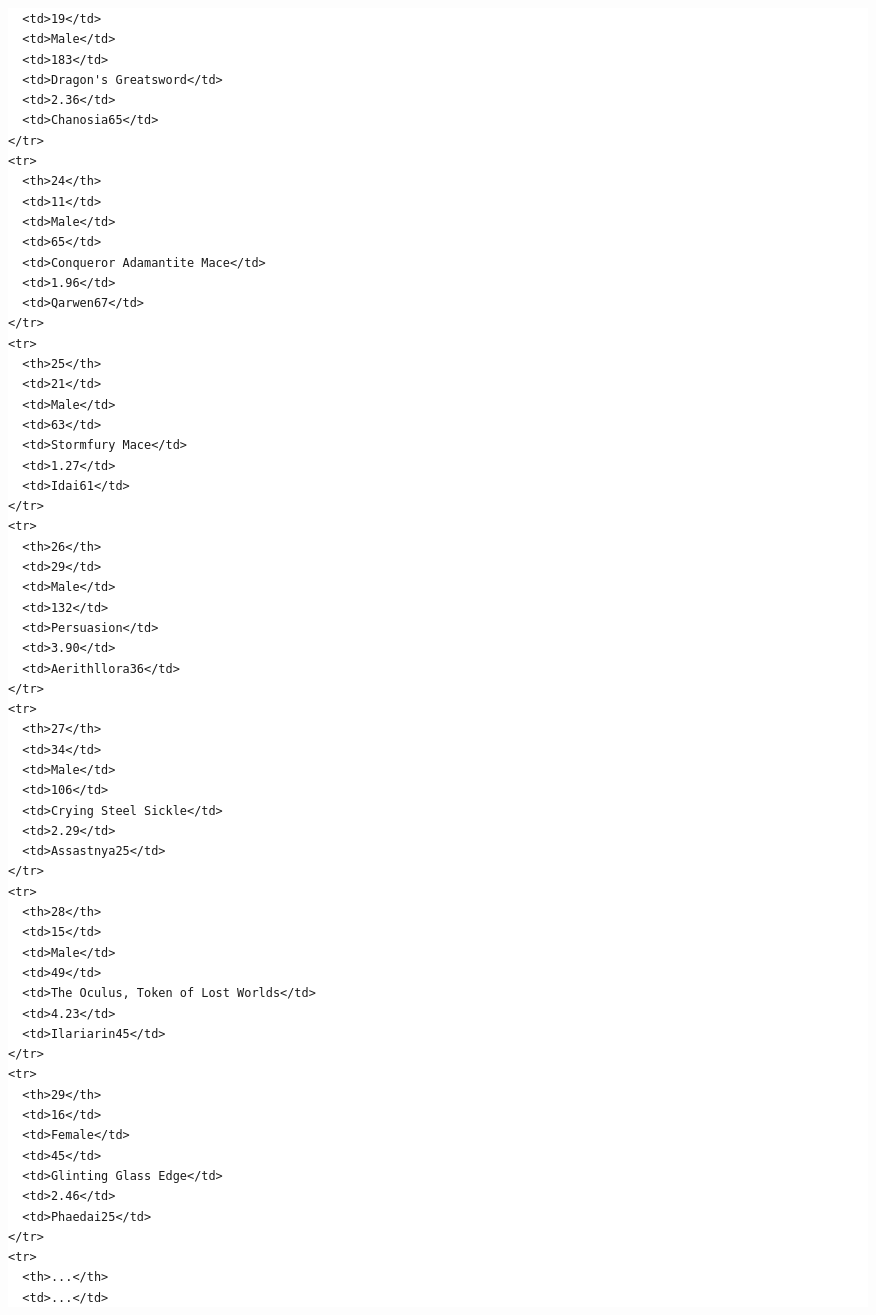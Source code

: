       <td>19</td>
      <td>Male</td>
      <td>183</td>
      <td>Dragon's Greatsword</td>
      <td>2.36</td>
      <td>Chanosia65</td>
    </tr>
    <tr>
      <th>24</th>
      <td>11</td>
      <td>Male</td>
      <td>65</td>
      <td>Conqueror Adamantite Mace</td>
      <td>1.96</td>
      <td>Qarwen67</td>
    </tr>
    <tr>
      <th>25</th>
      <td>21</td>
      <td>Male</td>
      <td>63</td>
      <td>Stormfury Mace</td>
      <td>1.27</td>
      <td>Idai61</td>
    </tr>
    <tr>
      <th>26</th>
      <td>29</td>
      <td>Male</td>
      <td>132</td>
      <td>Persuasion</td>
      <td>3.90</td>
      <td>Aerithllora36</td>
    </tr>
    <tr>
      <th>27</th>
      <td>34</td>
      <td>Male</td>
      <td>106</td>
      <td>Crying Steel Sickle</td>
      <td>2.29</td>
      <td>Assastnya25</td>
    </tr>
    <tr>
      <th>28</th>
      <td>15</td>
      <td>Male</td>
      <td>49</td>
      <td>The Oculus, Token of Lost Worlds</td>
      <td>4.23</td>
      <td>Ilariarin45</td>
    </tr>
    <tr>
      <th>29</th>
      <td>16</td>
      <td>Female</td>
      <td>45</td>
      <td>Glinting Glass Edge</td>
      <td>2.46</td>
      <td>Phaedai25</td>
    </tr>
    <tr>
      <th>...</th>
      <td>...</td>